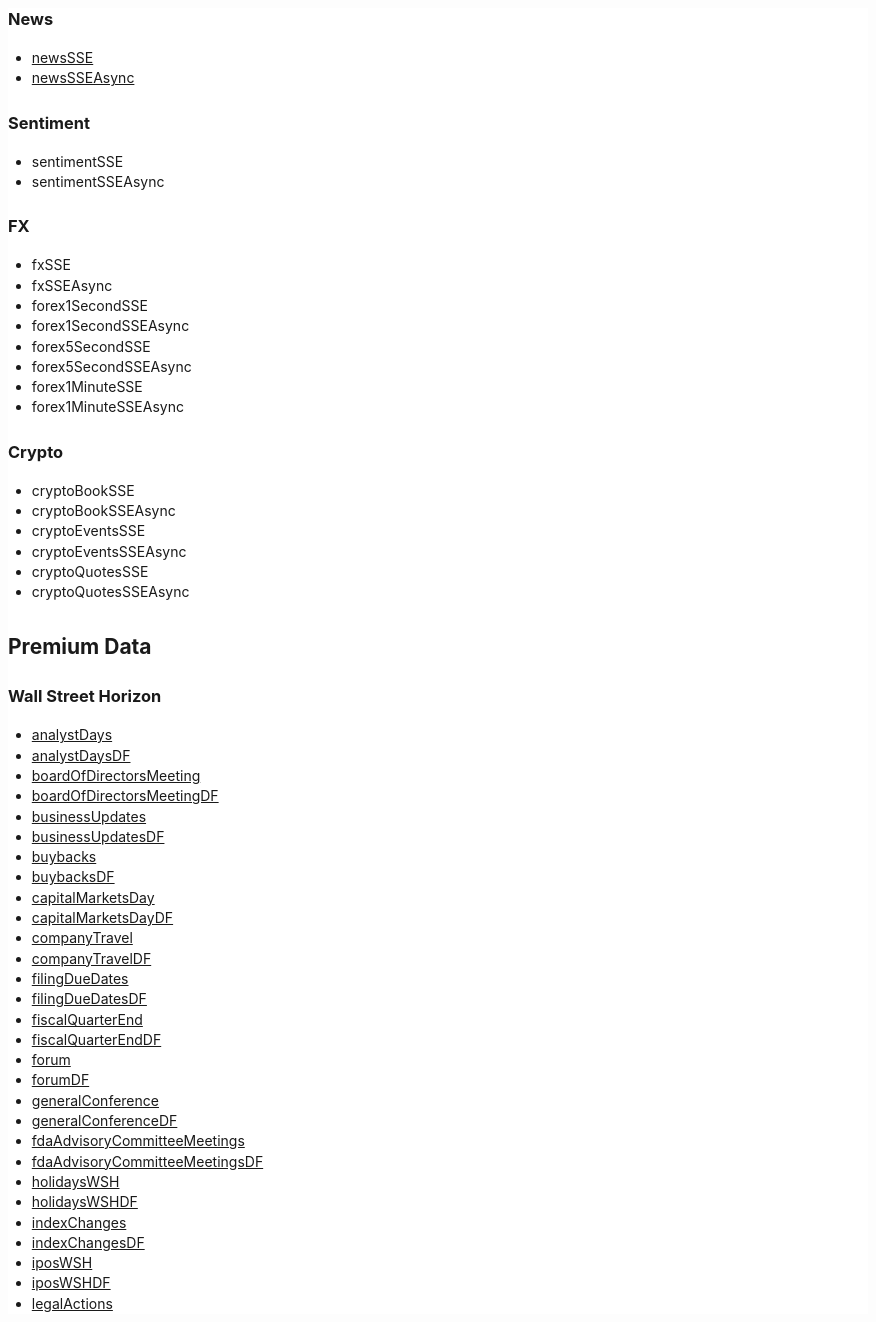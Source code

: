 ### News

- [newsSSE](https://iexcloud.io/docs/api/#streaming-news)
- [newsSSEAsync](https://iexcloud.io/docs/api/#streaming-news)

### Sentiment

- sentimentSSE
- sentimentSSEAsync

### FX

- fxSSE
- fxSSEAsync
- forex1SecondSSE
- forex1SecondSSEAsync
- forex5SecondSSE
- forex5SecondSSEAsync
- forex1MinuteSSE
- forex1MinuteSSEAsync

### Crypto

- cryptoBookSSE
- cryptoBookSSEAsync
- cryptoEventsSSE
- cryptoEventsSSEAsync
- cryptoQuotesSSE
- cryptoQuotesSSEAsync

## Premium Data

### Wall Street Horizon

- [analystDays](https://iexcloud.io/docs/api/#analyst-days)
- [analystDaysDF](https://iexcloud.io/docs/api/#analyst-days)
- [boardOfDirectorsMeeting](https://iexcloud.io/docs/api/#board-of-directors-meeting)
- [boardOfDirectorsMeetingDF](https://iexcloud.io/docs/api/#board-of-directors-meeting)
- [businessUpdates](https://iexcloud.io/docs/api/#business-updates)
- [businessUpdatesDF](https://iexcloud.io/docs/api/#business-updates)
- [buybacks](https://iexcloud.io/docs/api/#buybacks)
- [buybacksDF](https://iexcloud.io/docs/api/#buybacks)
- [capitalMarketsDay](https://iexcloud.io/docs/api/#capital-markets-day)
- [capitalMarketsDayDF](https://iexcloud.io/docs/api/#capital-markets-day)
- [companyTravel](https://iexcloud.io/docs/api/#company-travel)
- [companyTravelDF](https://iexcloud.io/docs/api/#company-travel)
- [filingDueDates](https://iexcloud.io/docs/api/#filing-due-dates)
- [filingDueDatesDF](https://iexcloud.io/docs/api/#filing-due-dates)
- [fiscalQuarterEnd](https://iexcloud.io/docs/api/#fiscal-quarter-end)
- [fiscalQuarterEndDF](https://iexcloud.io/docs/api/#fiscal-quarter-end)
- [forum](https://iexcloud.io/docs/api/#forum)
- [forumDF](https://iexcloud.io/docs/api/#forum)
- [generalConference](https://iexcloud.io/docs/api/#general-conference)
- [generalConferenceDF](https://iexcloud.io/docs/api/#general-conference)
- [fdaAdvisoryCommitteeMeetings](https://iexcloud.io/docs/api/#fda-advisory-committee-meetings)
- [fdaAdvisoryCommitteeMeetingsDF](https://iexcloud.io/docs/api/#fda-advisory-committee-meetings)
- [holidaysWSH](https://iexcloud.io/docs/api/#holidays)
- [holidaysWSHDF](https://iexcloud.io/docs/api/#holidays)
- [indexChanges](https://iexcloud.io/docs/api/#index-changes)
- [indexChangesDF](https://iexcloud.io/docs/api/#index-changes)
- [iposWSH](https://iexcloud.io/docs/api/#ipos)
- [iposWSHDF](https://iexcloud.io/docs/api/#ipos)
- [legalActions](https://iexcloud.io/docs/api/#legal-actions)